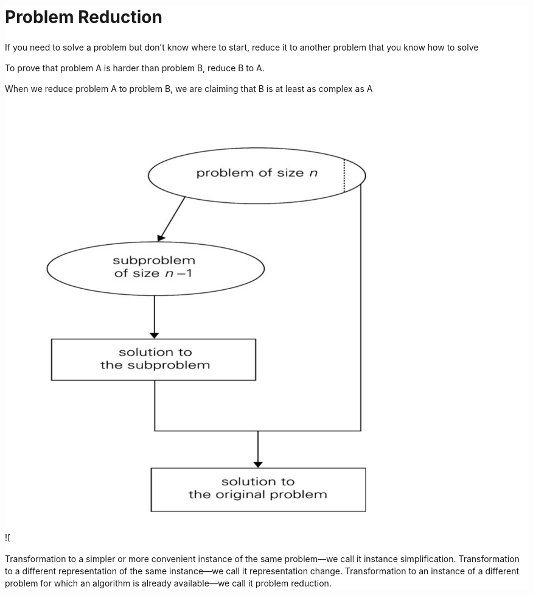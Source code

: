 # Problem Reduction
If you need to solve a problem but don’t know where to start, reduce it to another problem that you know how to solve

To prove that problem A is harder than problem B, reduce B to A.

When we reduce problem A to problem B, we are claiming that B is at least as complex as A

![![Problem Reduction](problem_reduction.png)

Transformation to a simpler or more convenient instance of the same problem—we call it instance simplification. Transformation to a different representation of the same instance—we call it representation change. Transformation to an instance of a different problem for which an algorithm is already available—we call it problem reduction.
